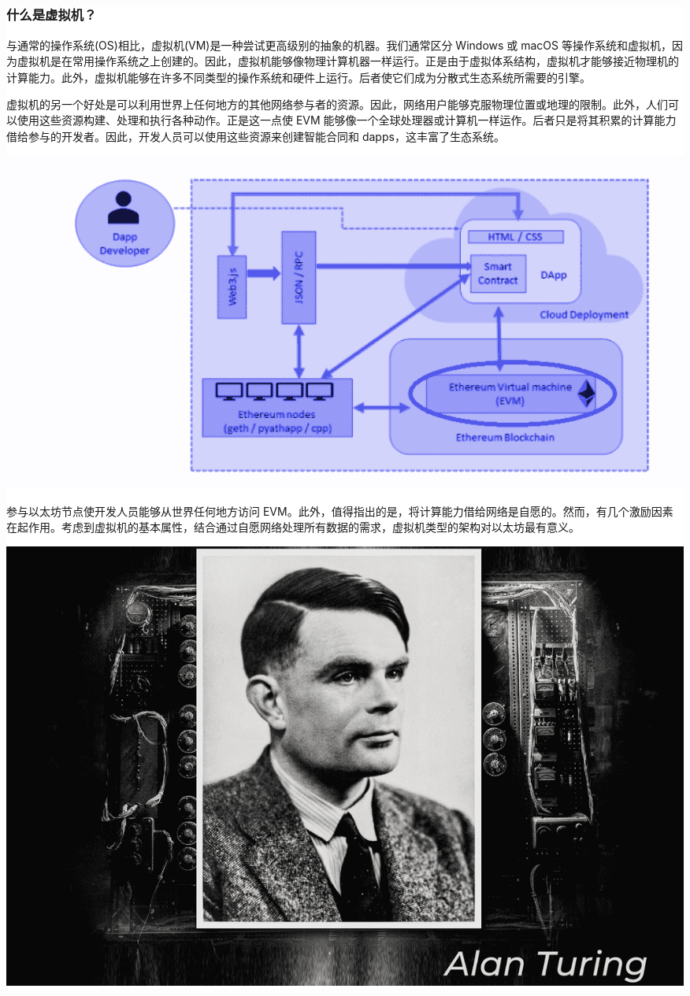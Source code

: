 ### 什么是虚拟机？

与通常的操作系统(OS)相比，虚拟机(VM)是一种尝试更高级别的抽象的机器。我们通常区分 Windows 或 macOS 等操作系统和虚拟机，因为虚拟机是在常用操作系统之上创建的。因此，虚拟机能够像物理计算机器一样运行。正是由于虚拟体系结构，虚拟机才能够接近物理机的计算能力。此外，虚拟机能够在许多不同类型的操作系统和硬件上运行。后者使它们成为分散式生态系统所需要的引擎。

虚拟机的另一个好处是可以利用世界上任何地方的其他网络参与者的资源。因此，网络用户能够克服物理位置或地理的限制。此外，人们可以使用这些资源构建、处理和执行各种动作。正是这一点使 EVM 能够像一个全球处理器或计算机一样运作。后者只是将其积累的计算能力借给参与的开发者。因此，开发人员可以使用这些资源来创建智能合同和 dapps，这丰富了生态系统。

![](img/c2e6f4cf58c41498ff68571eb6e16f4b.png)

参与以太坊节点使开发人员能够从世界任何地方访问 EVM。此外，值得指出的是，将计算能力借给网络是自愿的。然而，有几个激励因素在起作用。考虑到虚拟机的基本属性，结合通过自愿网络处理所有数据的需求，虚拟机类型的架构对以太坊最有意义。

![](img/1ad7d0e84a5c970d669c2b35071e7dcd.png)
